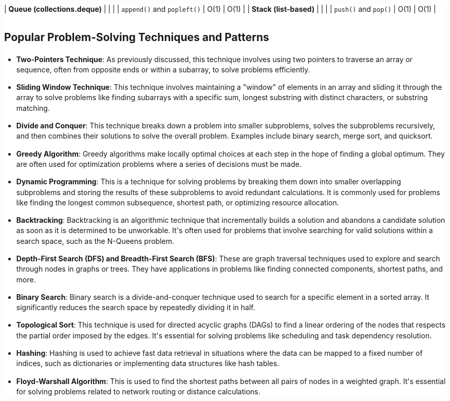 | **Queue (collections.deque)**   |                                       |                        |
| `append()` and `popleft()`      | O(1)                                  | O(1)                   |
| **Stack (list-based)**          |                                       |                        |
| `push()` and `pop()`            | O(1)                                  | O(1)                   |

## Popular Problem-Solving Techniques and Patterns

- **Two-Pointers Technique**: As previously discussed, this technique involves using two pointers to traverse an array or sequence, often from opposite ends or within a subarray, to solve problems efficiently.

- **Sliding Window Technique**: This technique involves maintaining a "window" of elements in an array and sliding it through the array to solve problems like finding subarrays with a specific sum, longest substring with distinct characters, or substring matching.

- **Divide and Conquer**: This technique breaks down a problem into smaller subproblems, solves the subproblems recursively, and then combines their solutions to solve the overall problem. Examples include binary search, merge sort, and quicksort.

- **Greedy Algorithm**: Greedy algorithms make locally optimal choices at each step in the hope of finding a global optimum. They are often used for optimization problems where a series of decisions must be made.

- **Dynamic Programming**: This is a technique for solving problems by breaking them down into smaller overlapping subproblems and storing the results of these subproblems to avoid redundant calculations. It is commonly used for problems like finding the longest common subsequence, shortest path, or optimizing resource allocation.

- **Backtracking**: Backtracking is an algorithmic technique that incrementally builds a solution and abandons a candidate solution as soon as it is determined to be unworkable. It's often used for problems that involve searching for valid solutions within a search space, such as the N-Queens problem.

- **Depth-First Search (DFS) and Breadth-First Search (BFS)**: These are graph traversal techniques used to explore and search through nodes in graphs or trees. They have applications in problems like finding connected components, shortest paths, and more.

- **Binary Search**: Binary search is a divide-and-conquer technique used to search for a specific element in a sorted array. It significantly reduces the search space by repeatedly dividing it in half.

- **Topological Sort**: This technique is used for directed acyclic graphs (DAGs) to find a linear ordering of the nodes that respects the partial order imposed by the edges. It's essential for solving problems like scheduling and task dependency resolution.

- **Hashing**: Hashing is used to achieve fast data retrieval in situations where the data can be mapped to a fixed number of indices, such as dictionaries or implementing data structures like hash tables.

- **Floyd-Warshall Algorithm**: This is used to find the shortest paths between all pairs of nodes in a weighted graph. It's essential for solving problems related to network routing or distance calculations.
